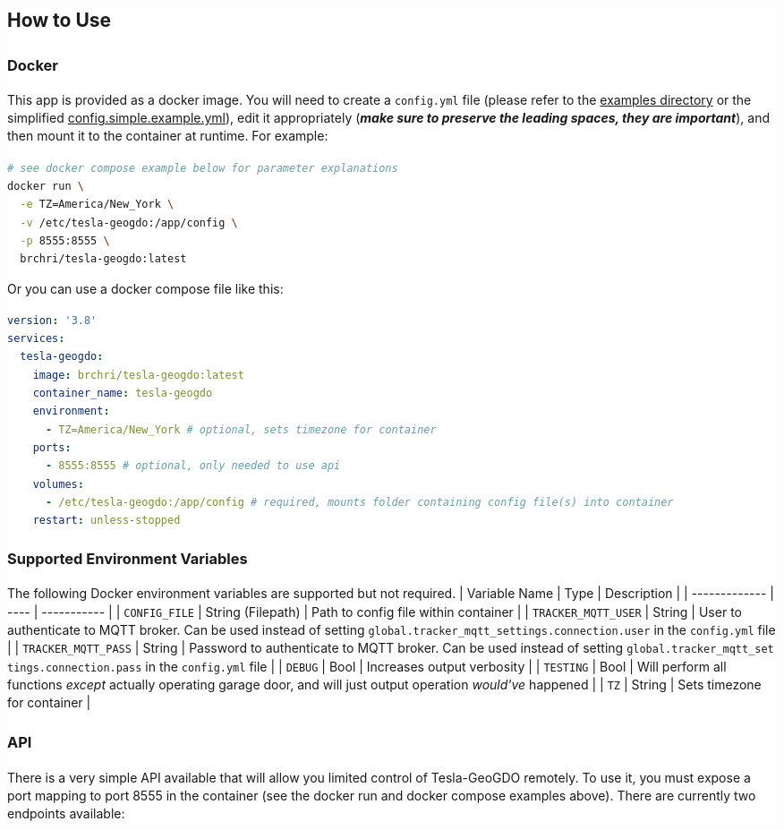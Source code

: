 ## How to Use
### Docker
This app is provided as a docker image. You will need to create a `config.yml` file (please refer to the [examples directory](/examples) or the simplified [config.simple.example.yml](config.simple.example.yml)), edit it appropriately (***make sure to preserve the leading spaces, they are important***), and then mount it to the container at runtime. For example:

```bash
# see docker compose example below for parameter explanations
docker run \
  -e TZ=America/New_York \
  -v /etc/tesla-geogdo:/app/config \
  -p 8555:8555 \
  brchri/tesla-geogdo:latest
```

Or you can use a docker compose file like this:

```yaml
version: '3.8'
services:
  tesla-geogdo:
    image: brchri/tesla-geogdo:latest
    container_name: tesla-geogdo
    environment:
      - TZ=America/New_York # optional, sets timezone for container
    ports:
      - 8555:8555 # optional, only needed to use api
    volumes:
      - /etc/tesla-geogdo:/app/config # required, mounts folder containing config file(s) into container
    restart: unless-stopped
```

### Supported Environment Variables
The following Docker environment variables are supported but not required.
| Variable Name | Type | Description |
| ------------- | ---- | ----------- |
| `CONFIG_FILE` | String (Filepath) | Path to config file within container |
| `TRACKER_MQTT_USER` | String | User to authenticate to MQTT broker. Can be used instead of setting `global.tracker_mqtt_settings.connection.user` in the `config.yml` file |
| `TRACKER_MQTT_PASS` | String | Password to authenticate to MQTT broker. Can be used instead of setting `global.tracker_mqtt_settings.connection.pass` in the `config.yml` file |
| `DEBUG` | Bool | Increases output verbosity |
| `TESTING` | Bool | Will perform all functions *except* actually operating garage door, and will just output operation *would've* happened |
| `TZ` | String | Sets timezone for container |

### API
There is a very simple API available that will allow you limited control of Tesla-GeoGDO remotely. To use it, you must expose a port mapping to port 8555 in the container (see the docker run and docker compose examples above). There are currently two endpoints available:
